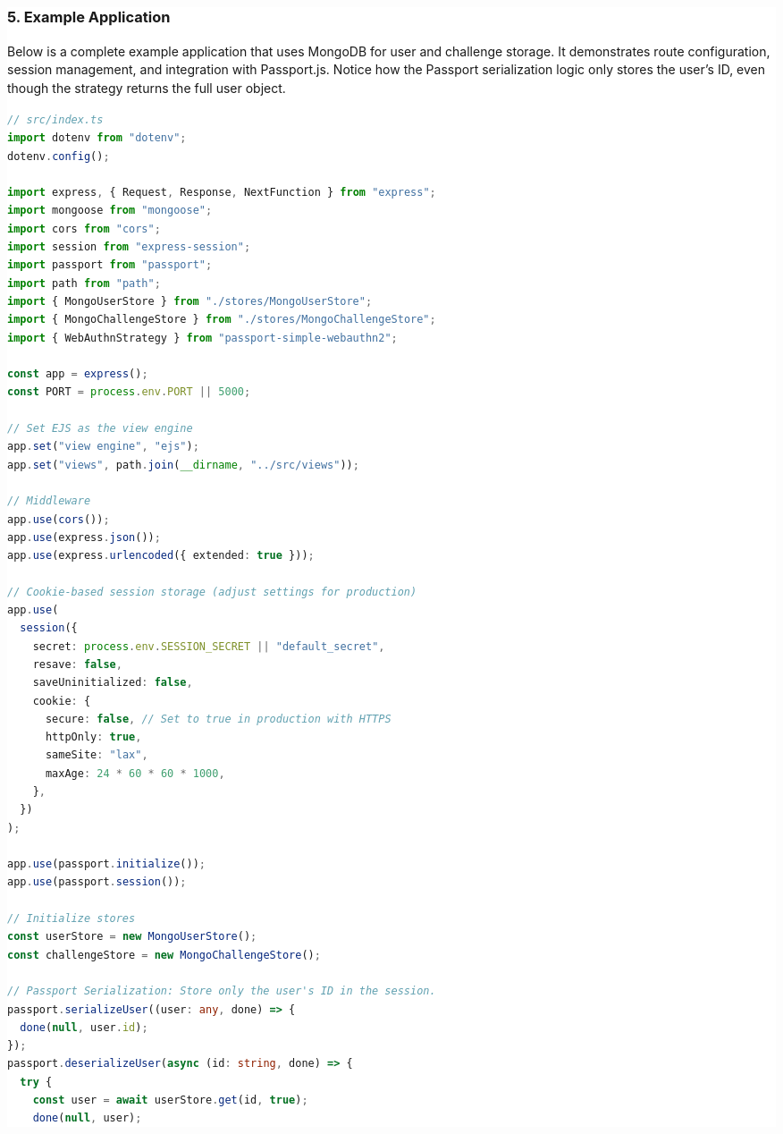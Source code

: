 ### 5. Example Application

Below is a complete example application that uses MongoDB for user and challenge storage. It demonstrates route configuration, session management, and integration with Passport.js. Notice how the Passport serialization logic only stores the user’s ID, even though the strategy returns the full user object.

```typescript
// src/index.ts
import dotenv from "dotenv";
dotenv.config();

import express, { Request, Response, NextFunction } from "express";
import mongoose from "mongoose";
import cors from "cors";
import session from "express-session";
import passport from "passport";
import path from "path";
import { MongoUserStore } from "./stores/MongoUserStore";
import { MongoChallengeStore } from "./stores/MongoChallengeStore";
import { WebAuthnStrategy } from "passport-simple-webauthn2";

const app = express();
const PORT = process.env.PORT || 5000;

// Set EJS as the view engine
app.set("view engine", "ejs");
app.set("views", path.join(__dirname, "../src/views"));

// Middleware
app.use(cors());
app.use(express.json());
app.use(express.urlencoded({ extended: true }));

// Cookie-based session storage (adjust settings for production)
app.use(
  session({
    secret: process.env.SESSION_SECRET || "default_secret",
    resave: false,
    saveUninitialized: false,
    cookie: {
      secure: false, // Set to true in production with HTTPS
      httpOnly: true,
      sameSite: "lax",
      maxAge: 24 * 60 * 60 * 1000,
    },
  })
);

app.use(passport.initialize());
app.use(passport.session());

// Initialize stores
const userStore = new MongoUserStore();
const challengeStore = new MongoChallengeStore();

// Passport Serialization: Store only the user's ID in the session.
passport.serializeUser((user: any, done) => {
  done(null, user.id);
});
passport.deserializeUser(async (id: string, done) => {
  try {
    const user = await userStore.get(id, true);
    done(null, user);
```